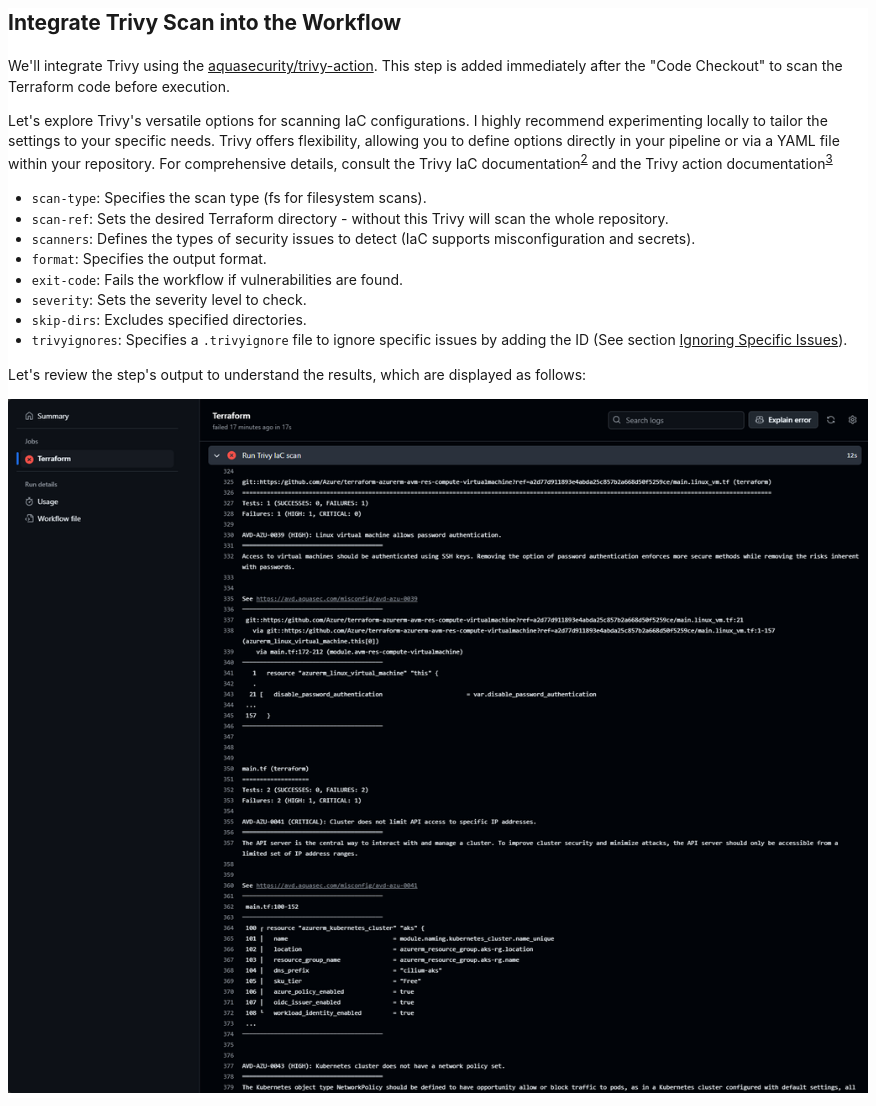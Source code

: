 ## Integrate Trivy Scan into the Workflow

We'll integrate Trivy using the [aquasecurity/trivy-action](https://github.com/aquasecurity/trivy-action). This step is added immediately after the "Code Checkout" to scan the Terraform code before execution.

Let's explore Trivy's versatile options for scanning IaC configurations. I highly recommend experimenting locally to tailor the settings to your specific needs. Trivy offers flexibility, allowing you to define options directly in your pipeline or via a YAML file within your repository. For comprehensive details, consult the Trivy IaC documentation<sup>[2](#sources)</sup> and the Trivy action documentation<sup>[3](#sources)</sup> 

* `scan-type`: Specifies the scan type (fs for filesystem scans).
* `scan-ref`: Sets the desired Terraform directory - without this Trivy will scan the whole repository.
* `scanners`: Defines the types of security issues to detect (IaC supports misconfiguration and secrets).
* `format`: Specifies the output format.
* `exit-code`: Fails the workflow if vulnerabilities are found.
* `severity`: Sets the severity level to check.
* `skip-dirs`: Excludes specified directories.
* `trivyignores`: Specifies a `.trivyignore` file to ignore specific issues by adding the ID (See section [Ignoring Specific Issues](##IgnoringSpecificIssues)).

Let's review the step's output to understand the results, which are displayed as follows:

![Run Trivy IaC scan step](assets/trivy-pipeline.png)
